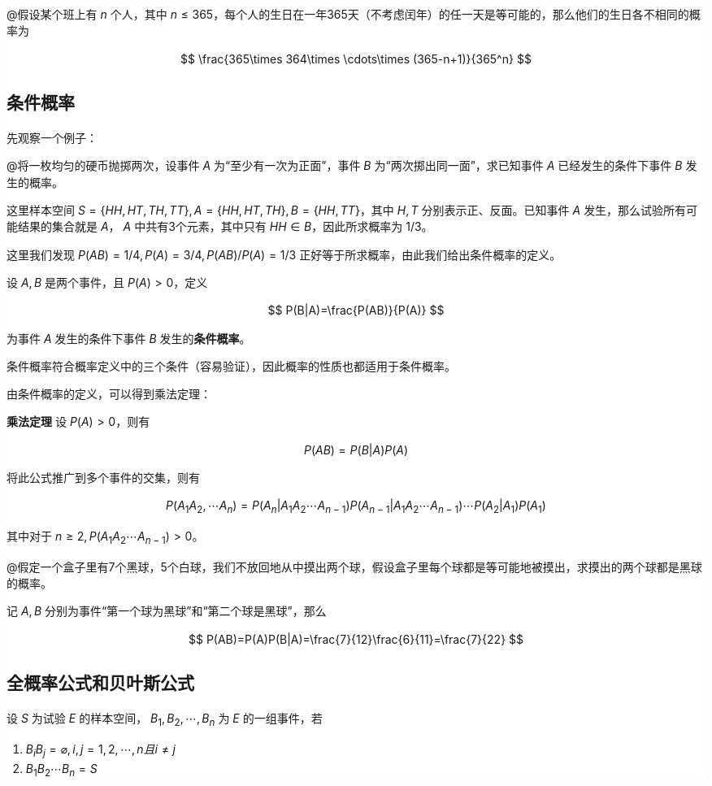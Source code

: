 @假设某个班上有 $n$ 个人，其中 $n\le365$，每个人的生日在一年365天（不考虑闰年）的任一天是等可能的，那么他们的生日各不相同的概率为

$$
\frac{365\times 364\times \cdots\times (365-n+1)}{365^n}
$$

## 条件概率

先观察一个例子：

@将一枚均匀的硬币抛掷两次，设事件 $A$ 为“至少有一次为正面”，事件 $B$ 为“两次掷出同一面”，求已知事件 $A$ 已经发生的条件下事件 $B$ 发生的概率。

这里样本空间 $S=\{HH,HT,TH,TT\},A=\{HH,HT,TH\},B=\{HH,TT\}$，其中 $H,T$ 分别表示正、反面。已知事件 $A$ 发生，那么试验所有可能结果的集合就是 $A$， $A$ 中共有3个元素，其中只有 $HH\in B$，因此所求概率为 $1/3$。

这里我们发现 $P(AB)=1/4,P(A)=3/4,P(AB)/P(A)=1/3$ 正好等于所求概率，由此我们给出条件概率的定义。

设 $A,B$ 是两个事件，且 $P(A)>0$，定义

$$
P(B|A)=\frac{P(AB)}{P(A)}
$$

为事件 $A$ 发生的条件下事件 $B$ 发生的**条件概率**。

条件概率符合概率定义中的三个条件（容易验证），因此概率的性质也都适用于条件概率。

由条件概率的定义，可以得到乘法定理：

**乘法定理** 设 $P(A)>0$，则有

$$
P(AB)=P(B|A)P(A)
$$

将此公式推广到多个事件的交集，则有

$$
P(A_1A_2,\cdots A_n)=P(A_n|A_1A_2\cdots A_{n-1})P(A_{n-1}|A_1A_2\cdots A_{n-1})\cdots P(A_2|A_1)P(A_1)
$$

其中对于 $n\ge2,P(A_1A_2\cdots A_{n-1})>0$。

@假定一个盒子里有7个黑球，5个白球，我们不放回地从中摸出两个球，假设盒子里每个球都是等可能地被摸出，求摸出的两个球都是黑球的概率。

记 $A,B$ 分别为事件“第一个球为黑球”和“第二个球是黑球”，那么

$$
P(AB)=P(A)P(B|A)=\frac{7}{12}\frac{6}{11}=\frac{7}{22}
$$

## 全概率公式和贝叶斯公式

设 $S$ 为试验 $E$ 的样本空间， $B_1,B_2,\cdots,B_n$ 为 $E$ 的一组事件，若

1. $B_iB_j=\varnothing,i,j=1,2,\cdots,n且i\neq j$ 
2. $B_1B_2\cdots B_n=S$ 
